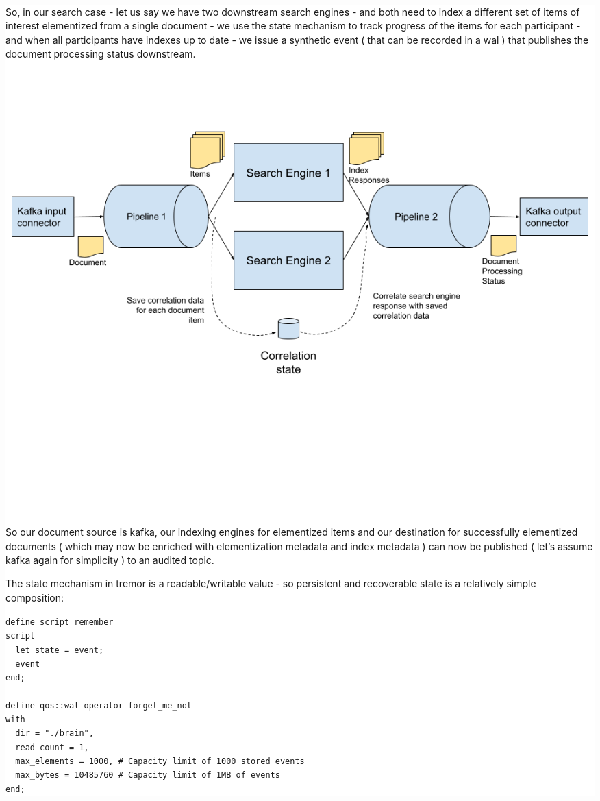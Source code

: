 So, in our search case - let us say we have two downstream search
engines - and both need to index a different set of items of interest
elementized from a single document - we use the state mechanism to track
progress of the items for each participant - and when all participants
have indexes up to date - we issue a synthetic event ( that can be
recorded in a wal ) that publishes the document processing status
downstream.

![search logic](./media/search/image1.png)
  
So our document source is kafka, our indexing engines for elementized
items and our destination for successfully elementized documents ( which
may now be enriched with elementization metadata and index metadata )
can now be published ( let’s assume kafka again for simplicity ) to an
audited topic.  
  
The state mechanism in tremor is a readable/writable value - so
persistent and recoverable state is a relatively simple composition:  

```trickle
define script remember
script
  let state = event;
  event
end;

define qos::wal operator forget_me_not
with
  dir = "./brain",
  read_count = 1,
  max_elements = 1000, # Capacity limit of 1000 stored events
  max_bytes = 10485760 # Capacity limit of 1MB of events
end;
```